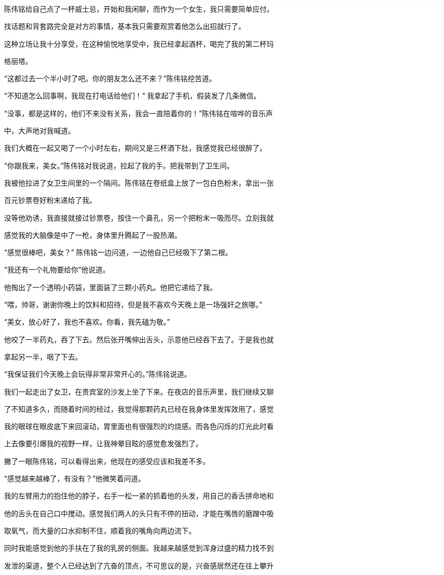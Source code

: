 陈伟铭给自己点了一杯威士忌，开始和我闲聊，而作为一个女生，我只需要简单应付。

找话题和背套路完全是对方的事情，基本我只需要观赏着他怎么出招就行了。

这种立场让我十分享受，在这种愉悦地享受中，我已经拿起酒杯，喝完了我的第二杯玛

格丽塔。

“这都过去一个半小时了吧。你的朋友怎么还不来？”陈伟铭挖苦道。

“不知道怎么回事啊，我现在打电话给他们！” 我拿起了手机，假装发了几条微信。

“没事，都是这样的，他们不来没有关系，我会一直陪着你的！”陈伟铭在喧哗的音乐声

中，大声地对我喊道。

我们大概在一起又喝了一个小时左右，期间又是三杯酒下肚，我感觉我已经很醉了。

“你跟我来，美女。”陈伟铭对我说道，拉起了我的手。把我带到了卫生间。

我被他拉进了女卫生间里的一个隔间。陈伟铭在卷纸盒上放了一包白色粉末，拿出一张

百元钞票卷好粉末递给了我。

没等他劝诱，我直接就接过钞票卷，按住一个鼻孔，另一个把粉末一吸而尽。立刻我就

感觉我的大脑像是中了一枪，身体里升腾起了一股热潮。

“感觉很棒吧，美女？” 陈伟铭一边问道，一边他自己已经吸下了第二根。

“我还有一个礼物要给你”他说道。

他掏出了一个透明小药袋，里面装了三颗小药丸。他把它递给了我。

“喂，帅哥，谢谢你晚上的饮料和招待，但是我不喜欢今天晚上是一场强奸之旅哪。”

“美女，放心好了，我也不喜欢。你看，我先磕为敬。”

他咬了一半药丸，吞了下去。然后张开嘴伸出舌头，示意他已经吞下去了。于是我也就

拿起另一半，咽了下去。

“我保证我们今天晚上会玩得非常非常开心的。”陈伟铭说道。

我们一起走出了女卫，在贵宾室的沙发上坐了下来。在夜店的音乐声里，我们继续又聊

了不知道多久，而随着时间的经过，我觉得那颗药丸已经在我身体里发挥效用了，感觉

我的眼球在眼皮底下来回滚动，胃里面也有很强烈的灼烧感。而各色闪烁的灯光此时看

上去像要引爆我的视野一样，让我神晕目眩的感觉愈发强烈了。

撇了一眼陈伟铭，可以看得出来，他现在的感受应该和我差不多。

“感觉越来越棒了，有没有？”他微笑着问道。

我的左臂用力的抱住他的脖子，右手一松一紧的抓着他的头发，用自己的香舌拼命地和

他的舌头在自己口中搅动。感觉我们两人的头只有不停的扭动，才能在嘴唇的磨蹭中吸

取氧气，而大量的口水抑制不住，顺着我的嘴角向两边流下。

同时我能感觉到他的手扶在了我的乳房的侧面。我越来越感觉到浑身过盛的精力找不到

发泄的渠道，整个人已经达到了亢奋的顶点，不可思议的是，兴奋感居然还在往上攀升
